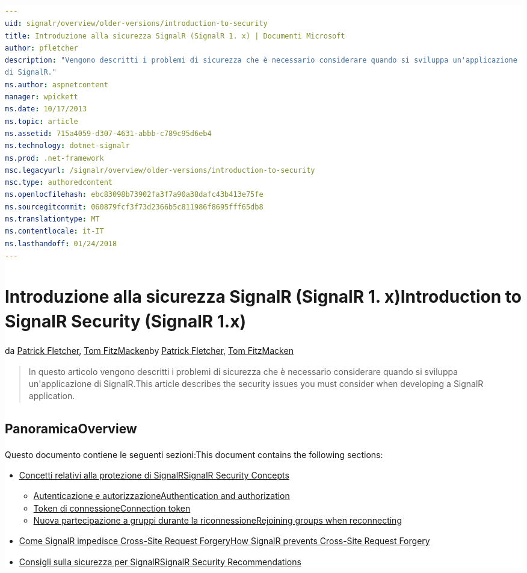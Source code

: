 ```yaml
---
uid: signalr/overview/older-versions/introduction-to-security
title: Introduzione alla sicurezza SignalR (SignalR 1. x) | Documenti Microsoft
author: pfletcher
description: "Vengono descritti i problemi di sicurezza che è necessario considerare quando si sviluppa un'applicazione di SignalR."
ms.author: aspnetcontent
manager: wpickett
ms.date: 10/17/2013
ms.topic: article
ms.assetid: 715a4059-d307-4631-abbb-c789c95d6eb4
ms.technology: dotnet-signalr
ms.prod: .net-framework
msc.legacyurl: /signalr/overview/older-versions/introduction-to-security
msc.type: authoredcontent
ms.openlocfilehash: ebc83098b73902fa3f7a90a38dafc43b413e75fe
ms.sourcegitcommit: 060879fcf3f73d2366b5c811986f8695fff65db8
ms.translationtype: MT
ms.contentlocale: it-IT
ms.lasthandoff: 01/24/2018
---
```

<a name="introduction-to-signalr-security-signalr-1x"></a><span data-ttu-id="04ee0-103">Introduzione alla sicurezza SignalR (SignalR 1. x)</span><span class="sxs-lookup"><span data-stu-id="04ee0-103">Introduction to SignalR Security (SignalR 1.x)</span></span>
====================
<span data-ttu-id="04ee0-104">da [Patrick Fletcher](https://github.com/pfletcher), [Tom FitzMacken](https://github.com/tfitzmac)</span><span class="sxs-lookup"><span data-stu-id="04ee0-104">by [Patrick Fletcher](https://github.com/pfletcher), [Tom FitzMacken](https://github.com/tfitzmac)</span></span>

> <span data-ttu-id="04ee0-105">In questo articolo vengono descritti i problemi di sicurezza che è necessario considerare quando si sviluppa un'applicazione di SignalR.</span><span class="sxs-lookup"><span data-stu-id="04ee0-105">This article describes the security issues you must consider when developing a SignalR application.</span></span>


## <a name="overview"></a><span data-ttu-id="04ee0-106">Panoramica</span><span class="sxs-lookup"><span data-stu-id="04ee0-106">Overview</span></span>

<span data-ttu-id="04ee0-107">Questo documento contiene le seguenti sezioni:</span><span class="sxs-lookup"><span data-stu-id="04ee0-107">This document contains the following sections:</span></span>

- [<span data-ttu-id="04ee0-108">Concetti relativi alla protezione di SignalR</span><span class="sxs-lookup"><span data-stu-id="04ee0-108">SignalR Security Concepts</span></span>](#concepts)

    - [<span data-ttu-id="04ee0-109">Autenticazione e autorizzazione</span><span class="sxs-lookup"><span data-stu-id="04ee0-109">Authentication and authorization</span></span>](#authentication)
    - [<span data-ttu-id="04ee0-110">Token di connessione</span><span class="sxs-lookup"><span data-stu-id="04ee0-110">Connection token</span></span>](#connectiontoken)
    - [<span data-ttu-id="04ee0-111">Nuova partecipazione a gruppi durante la riconnessione</span><span class="sxs-lookup"><span data-stu-id="04ee0-111">Rejoining groups when reconnecting</span></span>](#rejoingroup)
- [<span data-ttu-id="04ee0-112">Come SignalR impedisce Cross-Site Request Forgery</span><span class="sxs-lookup"><span data-stu-id="04ee0-112">How SignalR prevents Cross-Site Request Forgery</span></span>](#csrf)
- [<span data-ttu-id="04ee0-113">Consigli sulla sicurezza per SignalR</span><span class="sxs-lookup"><span data-stu-id="04ee0-113">SignalR Security Recommendations</span></span>](#recommendations)
